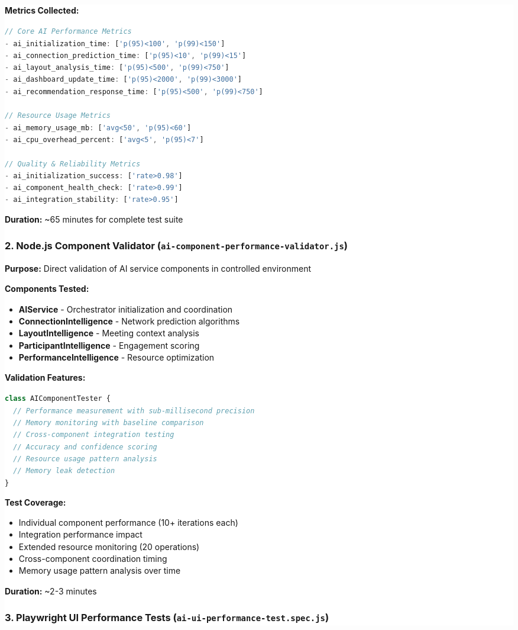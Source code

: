 **Metrics Collected:**
```javascript
// Core AI Performance Metrics
- ai_initialization_time: ['p(95)<100', 'p(99)<150']
- ai_connection_prediction_time: ['p(95)<10', 'p(99)<15']
- ai_layout_analysis_time: ['p(95)<500', 'p(99)<750']
- ai_dashboard_update_time: ['p(95)<2000', 'p(99)<3000']
- ai_recommendation_response_time: ['p(95)<500', 'p(99)<750']

// Resource Usage Metrics
- ai_memory_usage_mb: ['avg<50', 'p(95)<60']
- ai_cpu_overhead_percent: ['avg<5', 'p(95)<7']

// Quality & Reliability Metrics
- ai_initialization_success: ['rate>0.98']
- ai_component_health_check: ['rate>0.99']
- ai_integration_stability: ['rate>0.95']
```

**Duration:** ~65 minutes for complete test suite

### 2. Node.js Component Validator (`ai-component-performance-validator.js`)

**Purpose:** Direct validation of AI service components in controlled environment

**Components Tested:**
- **AIService** - Orchestrator initialization and coordination
- **ConnectionIntelligence** - Network prediction algorithms
- **LayoutIntelligence** - Meeting context analysis
- **ParticipantIntelligence** - Engagement scoring
- **PerformanceIntelligence** - Resource optimization

**Validation Features:**
```javascript
class AIComponentTester {
  // Performance measurement with sub-millisecond precision
  // Memory monitoring with baseline comparison
  // Cross-component integration testing
  // Accuracy and confidence scoring
  // Resource usage pattern analysis
  // Memory leak detection
}
```

**Test Coverage:**
- Individual component performance (10+ iterations each)
- Integration performance impact
- Extended resource monitoring (20 operations)
- Cross-component coordination timing
- Memory usage pattern analysis over time

**Duration:** ~2-3 minutes

### 3. Playwright UI Performance Tests (`ai-ui-performance-test.spec.js`)
